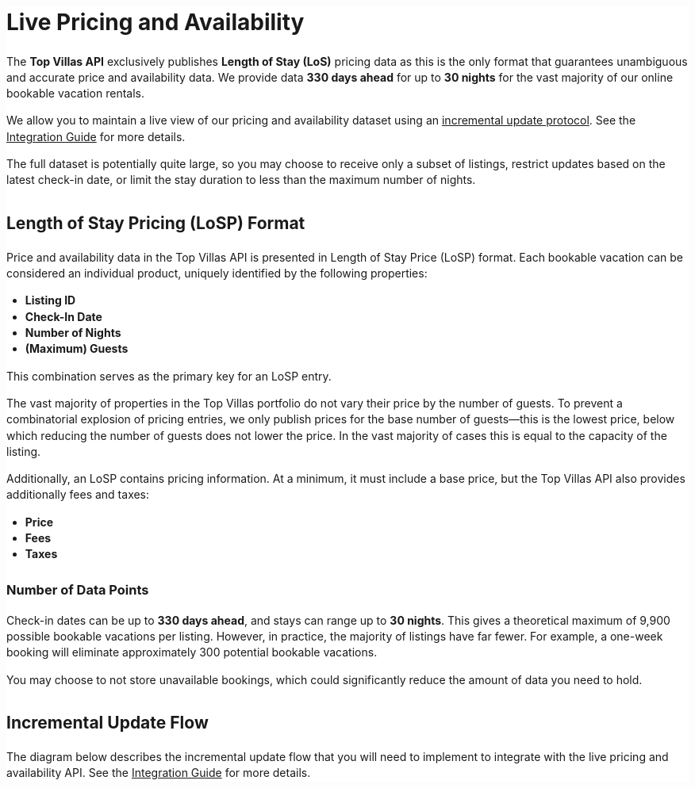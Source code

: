 # Live Pricing and Availability

The **Top Villas API** exclusively publishes **Length of Stay (LoS)** pricing data as this is the only format that guarantees unambiguous and accurate price and availability data. We provide data **330 days ahead** for up to **30 nights** for the vast majority of our online bookable vacation rentals.

We allow you to maintain a live view of our pricing and availability dataset using an [incremental update protocol](https://developers.google.com/hotels/hotel-prices/dev-guide/delivery-mode#hints). See the [Integration Guide](./guide.md) for more details.

The full dataset is potentially quite large, so you may choose to receive only a subset of listings, restrict updates based on the latest check-in date, or limit the stay duration to less than the maximum number of nights.

## Length of Stay Pricing (LoSP) Format

Price and availability data in the Top Villas API is presented in Length of Stay Price (LoSP) format. Each bookable vacation can be considered an individual product, uniquely identified by the following properties:

- **Listing ID**
- **Check-In Date**
- **Number of Nights**
- **(Maximum) Guests**

This combination serves as the primary key for an LoSP entry.

The vast majority of properties in the Top Villas portfolio do not vary their price by the number of guests. To prevent a combinatorial explosion of pricing entries, we only publish prices for the base number of guests—this is the lowest price, below which reducing the number of guests does not lower the price. In the vast majority of cases this is equal to the capacity of the listing.

Additionally, an LoSP contains pricing information. At a minimum, it must include a base price, but the Top Villas API also provides additionally fees and taxes:

- **Price**
- **Fees**
- **Taxes**

### Number of Data Points

Check-in dates can be up to **330 days ahead**, and stays can range up to **30 nights**. This gives a theoretical maximum of 9,900 possible bookable vacations per listing. However, in practice, the majority of listings have far fewer. For example, a one-week booking will eliminate approximately 300 potential bookable vacations.

You may choose to not store unavailable bookings, which could significantly reduce the amount of data you need to hold.

## Incremental Update Flow

The diagram below describes the incremental update flow that you will need to implement to integrate with the live pricing and availability API. See the [Integration Guide](./guide.md) for more details.
